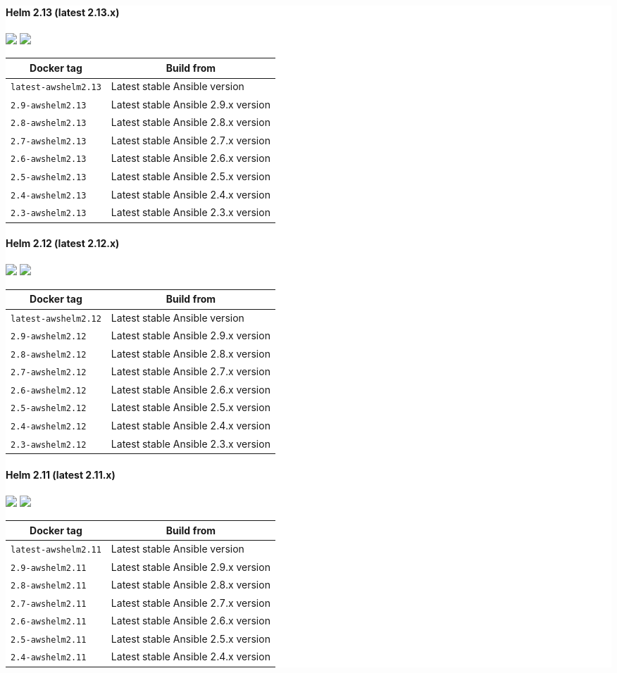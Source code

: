 #### Helm 2.13 (latest 2.13.x)
[![](https://images.microbadger.com/badges/version/cytopia/ansible:latest-awshelm2.13.svg?&kill_cache=1)](https://microbadger.com/images/cytopia/ansible:latest-awshelm2.13 "ansible")
[![](https://images.microbadger.com/badges/image/cytopia/ansible:latest-awshelm2.13.svg?&kill_cache=1)](https://microbadger.com/images/cytopia/ansible:latest-awshelm2.13 "ansible")

| Docker tag           | Build from                          |
|----------------------|-------------------------------------|
| `latest-awshelm2.13` | Latest stable Ansible version       |
| `2.9-awshelm2.13`    | Latest stable Ansible 2.9.x version |
| `2.8-awshelm2.13`    | Latest stable Ansible 2.8.x version |
| `2.7-awshelm2.13`    | Latest stable Ansible 2.7.x version |
| `2.6-awshelm2.13`    | Latest stable Ansible 2.6.x version |
| `2.5-awshelm2.13`    | Latest stable Ansible 2.5.x version |
| `2.4-awshelm2.13`    | Latest stable Ansible 2.4.x version |
| `2.3-awshelm2.13`    | Latest stable Ansible 2.3.x version |

#### Helm 2.12 (latest 2.12.x)
[![](https://images.microbadger.com/badges/version/cytopia/ansible:latest-awshelm2.12.svg?&kill_cache=1)](https://microbadger.com/images/cytopia/ansible:latest-awshelm2.12 "ansible")
[![](https://images.microbadger.com/badges/image/cytopia/ansible:latest-awshelm2.12.svg?&kill_cache=1)](https://microbadger.com/images/cytopia/ansible:latest-awshelm2.12 "ansible")

| Docker tag           | Build from                          |
|----------------------|-------------------------------------|
| `latest-awshelm2.12` | Latest stable Ansible version       |
| `2.9-awshelm2.12`    | Latest stable Ansible 2.9.x version |
| `2.8-awshelm2.12`    | Latest stable Ansible 2.8.x version |
| `2.7-awshelm2.12`    | Latest stable Ansible 2.7.x version |
| `2.6-awshelm2.12`    | Latest stable Ansible 2.6.x version |
| `2.5-awshelm2.12`    | Latest stable Ansible 2.5.x version |
| `2.4-awshelm2.12`    | Latest stable Ansible 2.4.x version |
| `2.3-awshelm2.12`    | Latest stable Ansible 2.3.x version |

#### Helm 2.11 (latest 2.11.x)
[![](https://images.microbadger.com/badges/version/cytopia/ansible:latest-awshelm2.11.svg?&kill_cache=1)](https://microbadger.com/images/cytopia/ansible:latest-awshelm2.11 "ansible")
[![](https://images.microbadger.com/badges/image/cytopia/ansible:latest-awshelm2.11.svg?&kill_cache=1)](https://microbadger.com/images/cytopia/ansible:latest-awshelm2.11 "ansible")

| Docker tag           | Build from                          |
|----------------------|-------------------------------------|
| `latest-awshelm2.11` | Latest stable Ansible version       |
| `2.9-awshelm2.11`    | Latest stable Ansible 2.9.x version |
| `2.8-awshelm2.11`    | Latest stable Ansible 2.8.x version |
| `2.7-awshelm2.11`    | Latest stable Ansible 2.7.x version |
| `2.6-awshelm2.11`    | Latest stable Ansible 2.6.x version |
| `2.5-awshelm2.11`    | Latest stable Ansible 2.5.x version |
| `2.4-awshelm2.11`    | Latest stable Ansible 2.4.x version |